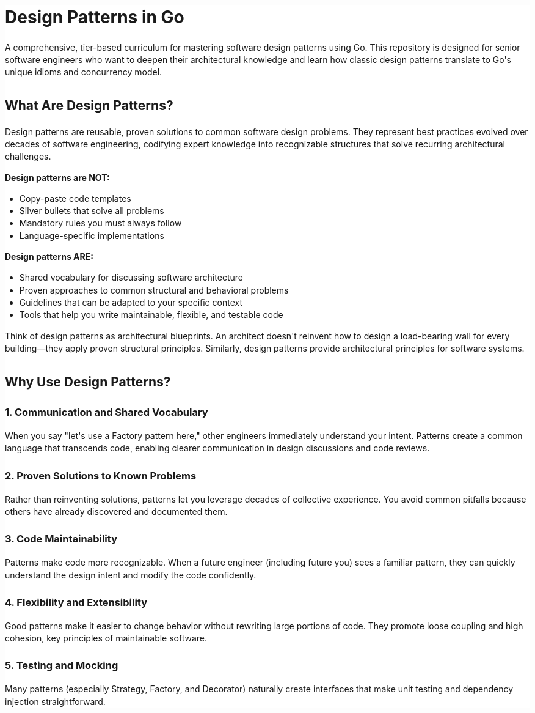 # Design Patterns in Go

A comprehensive, tier-based curriculum for mastering software design patterns using Go. This repository is designed for senior software engineers who want to deepen their architectural knowledge and learn how classic design patterns translate to Go's unique idioms and concurrency model.

## What Are Design Patterns?

Design patterns are reusable, proven solutions to common software design problems. They represent best practices evolved over decades of software engineering, codifying expert knowledge into recognizable structures that solve recurring architectural challenges.

**Design patterns are NOT:**
- Copy-paste code templates
- Silver bullets that solve all problems
- Mandatory rules you must always follow
- Language-specific implementations

**Design patterns ARE:**
- Shared vocabulary for discussing software architecture
- Proven approaches to common structural and behavioral problems
- Guidelines that can be adapted to your specific context
- Tools that help you write maintainable, flexible, and testable code

Think of design patterns as architectural blueprints. An architect doesn't reinvent how to design a load-bearing wall for every building—they apply proven structural principles. Similarly, design patterns provide architectural principles for software systems.

## Why Use Design Patterns?

### 1. **Communication and Shared Vocabulary**
When you say "let's use a Factory pattern here," other engineers immediately understand your intent. Patterns create a common language that transcends code, enabling clearer communication in design discussions and code reviews.

### 2. **Proven Solutions to Known Problems**
Rather than reinventing solutions, patterns let you leverage decades of collective experience. You avoid common pitfalls because others have already discovered and documented them.

### 3. **Code Maintainability**
Patterns make code more recognizable. When a future engineer (including future you) sees a familiar pattern, they can quickly understand the design intent and modify the code confidently.

### 4. **Flexibility and Extensibility**
Good patterns make it easier to change behavior without rewriting large portions of code. They promote loose coupling and high cohesion, key principles of maintainable software.

### 5. **Testing and Mocking**
Many patterns (especially Strategy, Factory, and Decorator) naturally create interfaces that make unit testing and dependency injection straightforward.
